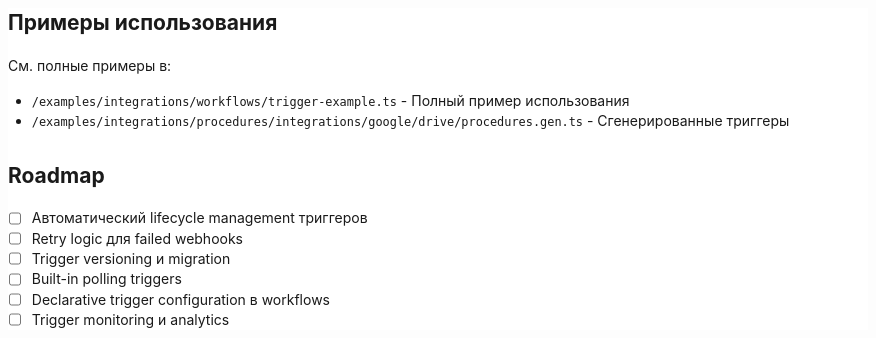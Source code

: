 ## Примеры использования

См. полные примеры в:
- `/examples/integrations/workflows/trigger-example.ts` - Полный пример использования
- `/examples/integrations/procedures/integrations/google/drive/procedures.gen.ts` - Сгенерированные триггеры

## Roadmap

- [ ] Автоматический lifecycle management триггеров
- [ ] Retry logic для failed webhooks
- [ ] Trigger versioning и migration
- [ ] Built-in polling triggers
- [ ] Declarative trigger configuration в workflows
- [ ] Trigger monitoring и analytics
